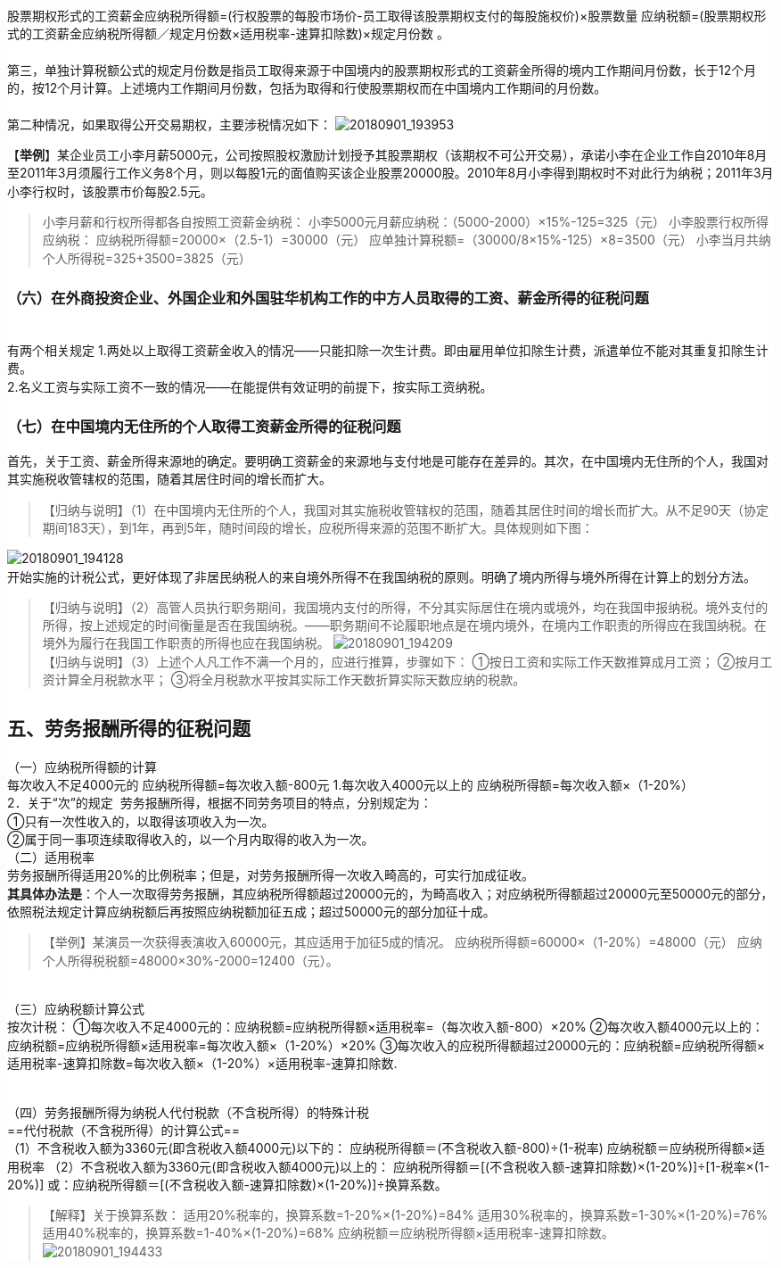 股票期权形式的工资薪金应纳税所得额=(行权股票的每股市场价-员工取得该股票期权支付的每股施权价)&#215;股票数量 应纳税额=(股票期权形式的工资薪金应纳税所得额／规定月份数&#215;适用税率-速算扣除数)&#215;规定月份数 。
</br>
</br>第三，单独计算税额公式的规定月份数是指员工取得来源于中国境内的股票期权形式的工资薪金所得的境内工作期间月份数，长于12个月的，按12个月计算。上述境内工作期间月份数，包括为取得和行使股票期权而在中国境内工作期间的月份数。</br>
</br>第二种情况，如果取得公开交易期权，主要涉税情况如下：
![20180901_193953](http://static.cocolian.cn/img/20180901_193953.png)

【**举例**】某企业员工小李月薪5000元，公司按照股权激励计划授予其股票期权（该期权不可公开交易），承诺小李在企业工作自2010年8月至2011年3月须履行工作义务8个月，则以每股1元的面值购买该企业股票20000股。2010年8月小李得到期权时不对此行为纳税；2011年3月小李行权时，该股票市价每股2.5元。

> 小李月薪和行权所得都各自按照工资薪金纳税： 小李5000元月薪应纳税：（5000-2000）&#215;15%-125=325（元） 小李股票行权所得应纳税： 应纳税所得额=20000&#215;（2.5-1）=30000（元） 应单独计算税额=（30000/8&#215;15%-125）&#215;8=3500（元） 小李当月共纳个人所得税=325+3500=3825（元）

### （六）在外商投资企业、外国企业和外国驻华机构工作的中方人员取得的工资、薪金所得的征税问题
</br>有两个相关规定 1.两处以上取得工资薪金收入的情况——只能扣除一次生计费。即由雇用单位扣除生计费，派遣单位不能对其重复扣除生计费。
</br>2.名义工资与实际工资不一致的情况——在能提供有效证明的前提下，按实际工资纳税。

### （七）在中国境内无住所的个人取得工资薪金所得的征税问题
首先，关于工资、薪金所得来源地的确定。要明确工资薪金的来源地与支付地是可能存在差异的。其次，在中国境内无住所的个人，我国对其实施税收管辖权的范围，随着其居住时间的增长而扩大。
> 【归纳与说明】（1）在中国境内无住所的个人，我国对其实施税收管辖权的范围，随着其居住时间的增长而扩大。从不足90天（协定期间183天），到1年，再到5年，随时间段的增长，应税所得来源的范围不断扩大。具体规则如下图：

![20180901_194128](http://static.cocolian.cn/img/20180901_194128.png)
</br>开始实施的计税公式，更好体现了非居民纳税人的来自境外所得不在我国纳税的原则。明确了境内所得与境外所得在计算上的划分方法。
> 【归纳与说明】（2）高管人员执行职务期间，我国境内支付的所得，不分其实际居住在境内或境外，均在我国申报纳税。境外支付的所得，按上述规定的时间衡量是否在我国纳税。——职务期间不论履职地点是在境内境外，在境内工作职责的所得应在我国纳税。在境外为履行在我国工作职责的所得也应在我国纳税。
![20180901_194209](http://static.cocolian.cn/img/20180901_194209.png)</br>
> 【归纳与说明】（3）上述个人凡工作不满一个月的，应进行推算，步骤如下： ①按日工资和实际工作天数推算成月工资； ②按月工资计算全月税款水平； ③将全月税款水平按其实际工作天数折算实际天数应纳的税款。


## 五、劳务报酬所得的征税问题
（一）应纳税所得额的计算</br> 每次收入不足4000元的 应纳税所得额=每次收入额-800元 1.每次收入4000元以上的 应纳税所得额=每次收入额&#215;（1-20%）</br> 2．关于“次”的规定&#160; 劳务报酬所得，根据不同劳务项目的特点，分别规定为： </br>①只有一次性收入的，以取得该项收入为一次。 </br>②属于同一事项连续取得收入的，以一个月内取得的收入为一次。
</br>（二）适用税率&#160;&#160;&#160;&#160;&#160;&#160; </br>劳务报酬所得适用20%的比例税率；但是，对劳务报酬所得一次收入畸高的，可实行加成征收。 </br>**其具体办法是**：个人一次取得劳务报酬，其应纳税所得额超过20000元的，为畸高收入；对应纳税所得额超过20000元至50000元的部分，依照税法规定计算应纳税额后再按照应纳税额加征五成；超过50000元的部分加征十成。
> 【举例】某演员一次获得表演收入60000元，其应适用于加征5成的情况。 应纳税所得额=60000&#215;（1-20%）=48000（元） 应纳个人所得税税额=48000&#215;30%-2000=12400（元）。

</br>（三）应纳税额计算公式&#160;&#160;&#160;&#160;</br> 按次计税： ①每次收入不足4000元的：应纳税额=应纳税所得额&#215;适用税率=（每次收入额-800）&#215;20% ②每次收入额4000元以上的：应纳税额=应纳税所得额&#215;适用税率=每次收入额&#215;（1-20%）&#215;20% ③每次收入的应税所得额超过20000元的：应纳税额=应纳税所得额&#215;适用税率-速算扣除数=每次收入额&#215;（1-20%）&#215;适用税率-速算扣除数.

</br>（四）劳务报酬所得为纳税人代付税款（不含税所得）的特殊计税</br> ==代付税款（不含税所得）的计算公式== </br>（1）不含税收入额为3360元(即含税收入额4000元)以下的： 应纳税所得额＝(不含税收入额-800)&#247;(1-税率) 应纳税额＝应纳税所得额&#215;适用税率 （2）不含税收入额为3360元(即含税收入额4000元)以上的： 应纳税所得额＝[(不含税收入额-速算扣除数)&#215;(1-20%)]&#247;[1-税率&#215;(1-20%)] 或：应纳税所得额＝[(不含税收入额-速算扣除数)&#215;(1-20%)]&#247;换算系数。
> 【解释】关于换算系数： 适用20%税率的，换算系数=1-20%&#215;(1-20%)=84% 适用30%税率的，换算系数=1-30%&#215;(1-20%)=76% 适用40%税率的，换算系数=1-40%&#215;(1-20%)=68% 应纳税额＝应纳税所得额&#215;适用税率-速算扣除数。</br>
![20180901_194433](http://static.cocolian.cn/img/20180901_194433.png)
